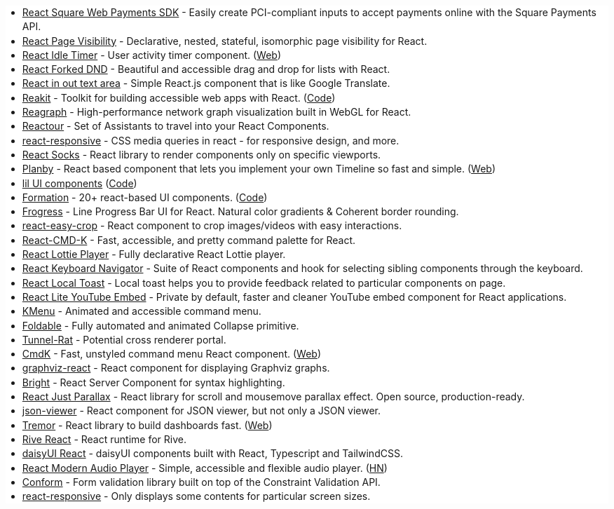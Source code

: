 - [React Square Web Payments SDK](https://github.com/weareseeed/react-square-web-payments-sdk) - Easily create PCI-compliant inputs to accept payments online with the Square Payments API.
- [React Page Visibility](https://github.com/pgilad/react-page-visibility) - Declarative, nested, stateful, isomorphic page visibility for React.
- [React Idle Timer](https://github.com/SupremeTechnopriest/react-idle-timer) - User activity timer component. ([Web](https://idletimer.dev/))
- [React Forked DND](https://github.com/react-forked/dnd) - Beautiful and accessible drag and drop for lists with React.
- [React in out text area](https://github.com/igeligel/react-in-out-textarea) - Simple React.js component that is like Google Translate.
- [Reakit](https://reakit.io/) - Toolkit for building accessible web apps with React. ([Code](https://github.com/ariakit/ariakit))
- [Reagraph](https://github.com/reaviz/reagraph) - High-performance network graph visualization built in WebGL for React.
- [Reactour](https://github.com/elrumordelaluz/reactour) - Set of Assistants to travel into your React Components.
- [react-responsive](https://github.com/yocontra/react-responsive) - CSS media queries in react - for responsive design, and more.
- [React Socks](https://github.com/flexdinesh/react-socks) - React library to render components only on specific viewports.
- [Planby](https://github.com/karolkozer/planby) - React based component that lets you implement your own Timeline so fast and simple. ([Web](https://planby.netlify.app/))
- [lil UI components](https://lil.rishimohan.me/) ([Code](https://github.com/rishimohan/lil-ui))
- [Formation](https://formation.fyi/) - 20+ react-based UI components. ([Code](https://github.com/joshdschneider/formation))
- [Frogress](https://github.com/junhoyeo/frogress) - Line Progress Bar UI for React. Natural color gradients & Coherent border rounding.
- [react-easy-crop](https://github.com/ValentinH/react-easy-crop) - React component to crop images/videos with easy interactions.
- [React-CMD-K](https://github.com/albingroen/react-cmdk) - Fast, accessible, and pretty command palette for React.
- [React Lottie Player](https://github.com/mifi/react-lottie-player) - Fully declarative React Lottie player.
- [React Keyboard Navigator](https://github.com/zheeeng/react-keyboard-navigator) - Suite of React components and hook for selecting sibling components through the keyboard.
- [React Local Toast](https://github.com/OlegWock/react-local-toast) - Local toast helps you to provide feedback related to particular components on page.
- [React Lite YouTube Embed](https://github.com/ibrahimcesar/react-lite-youtube-embed) - Private by default, faster and cleaner YouTube embed component for React applications.
- [KMenu](https://github.com/harshhhdev/kmenu) - Animated and accessible command menu.
- [Foldable](https://github.com/TheUiTeam/foldable) - Fully automated and animated Collapse primitive.
- [Tunnel-Rat](https://github.com/pmndrs/tunnel-rat) - Potential cross renderer portal.
- [CmdK](https://github.com/pacocoursey/cmdk) - Fast, unstyled command menu React component. ([Web](https://cmdk.paco.me/))
- [graphviz-react](https://github.com/DomParfitt/graphviz-react) - React component for displaying Graphviz graphs.
- [Bright](https://github.com/code-hike/bright) - React Server Component for syntax highlighting.
- [React Just Parallax](https://github.com/michalzalobny/react-just-parallax) - React library for scroll and mousemove parallax effect. Open source, production-ready.
- [json-viewer](https://github.com/TexteaInc/json-viewer) - React component for JSON viewer, but not only a JSON viewer.
- [Tremor](https://github.com/tremorlabs/tremor) - React library to build dashboards fast. ([Web](https://www.tremor.so/))
- [Rive React](https://github.com/rive-app/rive-react) - React runtime for Rive.
- [daisyUI React](https://github.com/daisyui/react-daisyui) - daisyUI components built with React, Typescript and TailwindCSS.
- [React Modern Audio Player](https://github.com/slash9494/react-modern-audio-player) - Simple, accessible and flexible audio player. ([HN](https://news.ycombinator.com/item?id=33111389))
- [Conform](https://github.com/edmundhung/conform) - Form validation library built on top of the Constraint Validation API.
- [react-responsive](https://github.com/bloczjs/react-responsive) - Only displays some contents for particular screen sizes.